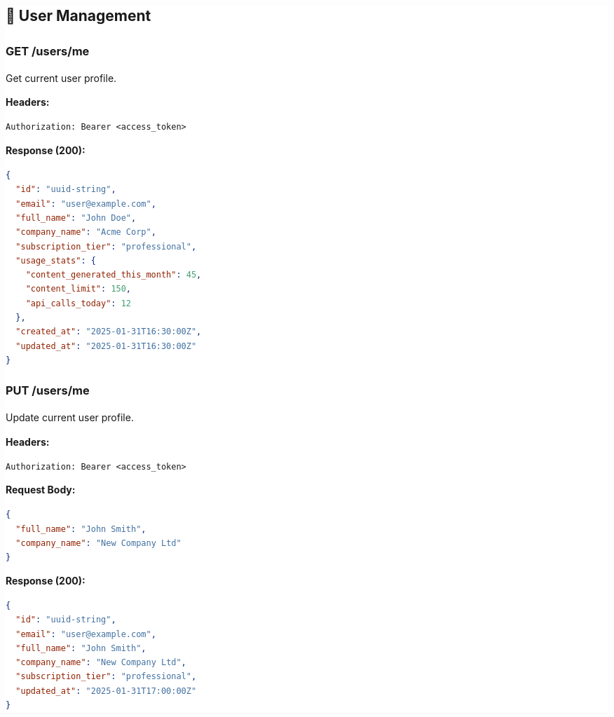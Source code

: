 ## 👤 User Management

### GET /users/me
Get current user profile.

**Headers:**
```http
Authorization: Bearer <access_token>
```

**Response (200):**
```json
{
  "id": "uuid-string",
  "email": "user@example.com",
  "full_name": "John Doe",
  "company_name": "Acme Corp",
  "subscription_tier": "professional",
  "usage_stats": {
    "content_generated_this_month": 45,
    "content_limit": 150,
    "api_calls_today": 12
  },
  "created_at": "2025-01-31T16:30:00Z",
  "updated_at": "2025-01-31T16:30:00Z"
}
```

### PUT /users/me
Update current user profile.

**Headers:**
```http
Authorization: Bearer <access_token>
```

**Request Body:**
```json
{
  "full_name": "John Smith",
  "company_name": "New Company Ltd"
}
```

**Response (200):**
```json
{
  "id": "uuid-string",
  "email": "user@example.com",
  "full_name": "John Smith",
  "company_name": "New Company Ltd",
  "subscription_tier": "professional",
  "updated_at": "2025-01-31T17:00:00Z"
}
```
